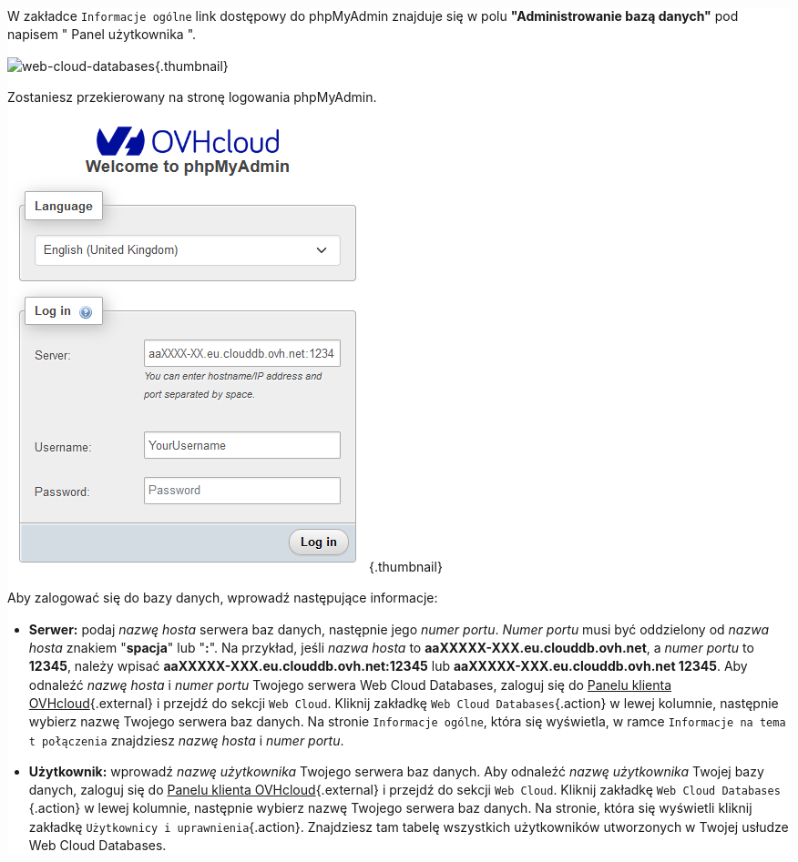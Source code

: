 W zakładce `Informacje ogólne` link dostępowy do phpMyAdmin znajduje się w polu **"Administrowanie bazą danych"** pod napisem " Panel użytkownika ".

![web-cloud-databases](images/private-sql-phpma01.png){.thumbnail}

Zostaniesz przekierowany na stronę logowania phpMyAdmin.

![web-cloud-databases](images/pma-login-web-cloud-db.png){.thumbnail}

Aby zalogować się do bazy danych, wprowadź następujące informacje:

- **Serwer:** podaj *nazwę hosta* serwera baz danych, następnie jego *numer portu*. *Numer portu* musi być oddzielony od *nazwa hosta* znakiem "**spacja**" lub "**:**". Na przykład, jeśli *nazwa hosta* to **aaXXXXX-XXX.eu.clouddb.ovh.net**, a *numer portu* to **12345**, należy wpisać **aaXXXXX-XXX.eu.clouddb.ovh.net:12345** lub **aaXXXXX-XXX.eu.clouddb.ovh.net 12345**. Aby odnaleźć *nazwę hosta* i *numer portu* Twojego serwera Web Cloud Databases, zaloguj się do [Panelu klienta OVHcloud](https://www.ovh.com/auth/?action=gotomanager&from=https://www.ovh.pl/&ovhSubsidiary=pl){.external} i przejdź do sekcji `Web Cloud`. Kliknij zakładkę `Web Cloud Databases`{.action} w lewej kolumnie, następnie wybierz nazwę Twojego serwera baz danych. Na stronie `Informacje ogólne`, która się wyświetla, w ramce `Informacje na temat połączenia` znajdziesz *nazwę hosta* i *numer portu*.

- **Użytkownik:** wprowadź *nazwę użytkownika* Twojego serwera baz danych. Aby odnaleźć *nazwę użytkownika* Twojej bazy danych, zaloguj się do [Panelu klienta OVHcloud](https://www.ovh.com/auth/?action=gotomanager&from=https://www.ovh.pl/&ovhSubsidiary=pl){.external} i przejdź do sekcji `Web Cloud`. Kliknij zakładkę `Web Cloud Databases`{.action} w lewej kolumnie, następnie wybierz nazwę Twojego serwera baz danych. Na stronie, która się wyświetli kliknij zakładkę `Użytkownicy i uprawnienia`{.action}. Znajdziesz tam tabelę wszystkich użytkowników utworzonych w Twojej usłudze Web Cloud Databases.
